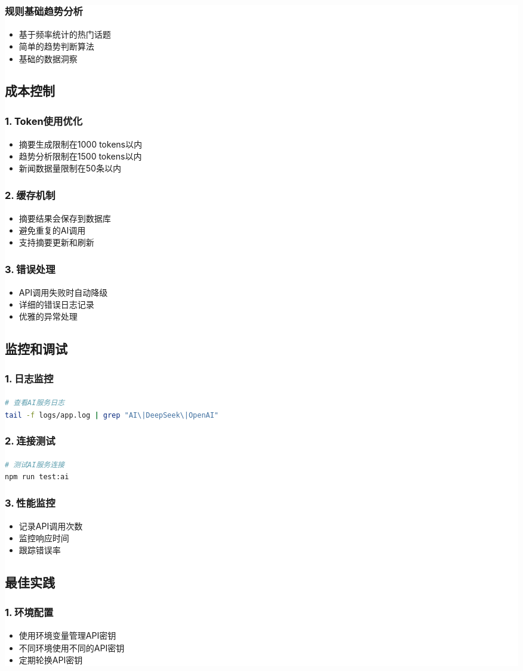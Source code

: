 ### 规则基础趋势分析
- 基于频率统计的热门话题
- 简单的趋势判断算法
- 基础的数据洞察

## 成本控制

### 1. Token使用优化
- 摘要生成限制在1000 tokens以内
- 趋势分析限制在1500 tokens以内
- 新闻数据量限制在50条以内

### 2. 缓存机制
- 摘要结果会保存到数据库
- 避免重复的AI调用
- 支持摘要更新和刷新

### 3. 错误处理
- API调用失败时自动降级
- 详细的错误日志记录
- 优雅的异常处理

## 监控和调试

### 1. 日志监控
```bash
# 查看AI服务日志
tail -f logs/app.log | grep "AI\|DeepSeek\|OpenAI"
```

### 2. 连接测试
```bash
# 测试AI服务连接
npm run test:ai
```

### 3. 性能监控
- 记录API调用次数
- 监控响应时间
- 跟踪错误率

## 最佳实践

### 1. 环境配置
- 使用环境变量管理API密钥
- 不同环境使用不同的API密钥
- 定期轮换API密钥

